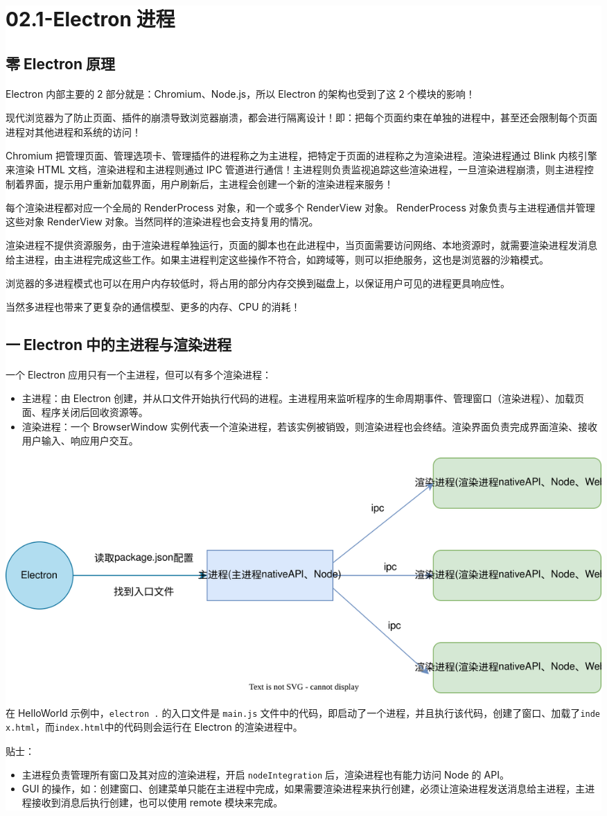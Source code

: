 # 02.1-Electron 进程

## 零 Electron 原理

Electron 内部主要的 2 部分就是：Chromium、Node.js，所以 Electron 的架构也受到了这 2 个模块的影响！

现代浏览器为了防止页面、插件的崩溃导致浏览器崩溃，都会进行隔离设计！即：把每个页面约束在单独的进程中，甚至还会限制每个页面进程对其他进程和系统的访问！

Chromium 把管理页面、管理选项卡、管理插件的进程称之为主进程，把特定于页面的进程称之为渲染进程。渲染进程通过 Blink 内核引擎来渲染 HTML 文档，渲染进程和主进程则通过 IPC 管道进行通信！主进程则负责监视追踪这些渲染进程，一旦渲染进程崩溃，则主进程控制着界面，提示用户重新加载界面，用户刷新后，主进程会创建一个新的渲染进程来服务！

每个渲染进程都对应一个全局的 RenderProcess 对象，和一个或多个 RenderView 对象。 RenderProcess 对象负责与主进程通信并管理这些对象 RenderView 对象。当然同样的渲染进程也会支持复用的情况。

渲染进程不提供资源服务，由于渲染进程单独运行，页面的脚本也在此进程中，当页面需要访问网络、本地资源时，就需要渲染进程发消息给主进程，由主进程完成这些工作。如果主进程判定这些操作不符合，如跨域等，则可以拒绝服务，这也是浏览器的沙箱模式。

浏览器的多进程模式也可以在用户内存较低时，将占用的部分内存交换到磁盘上，以保证用户可见的进程更具响应性。

当然多进程也带来了更复杂的通信模型、更多的内存、CPU 的消耗！

## 一 Electron 中的主进程与渲染进程

一个 Electron 应用只有一个主进程，但可以有多个渲染进程：

- 主进程：由 Electron 创建，并从口文件开始执行代码的进程。主进程用来监听程序的生命周期事件、管理窗口（渲染进程）、加载页面、程序关闭后回收资源等。
- 渲染进程：一个 BrowserWindow 实例代表一个渲染进程，若该实例被销毁，则渲染进程也会终结。渲染界面负责完成界面渲染、接收用户输入、响应用户交互。

![electron 应用架构](./../images/electron/electron-00.drawio.svg)

在 HelloWorld 示例中，`electron .` 的入口文件是 `main.js` 文件中的代码，即启动了一个进程，并且执行该代码，创建了窗口、加载了`index.html`，而`index.html`中的代码则会运行在 Electron 的渲染进程中。

贴士：

- 主进程负责管理所有窗口及其对应的渲染进程，开启 `nodeIntegration` 后，渲染进程也有能力访问 Node 的 API。
- GUI 的操作，如：创建窗口、创建菜单只能在主进程中完成，如果需要渲染进程来执行创建，必须让渲染进程发送消息给主进程，主进程接收到消息后执行创建，也可以使用 remote 模块来完成。

